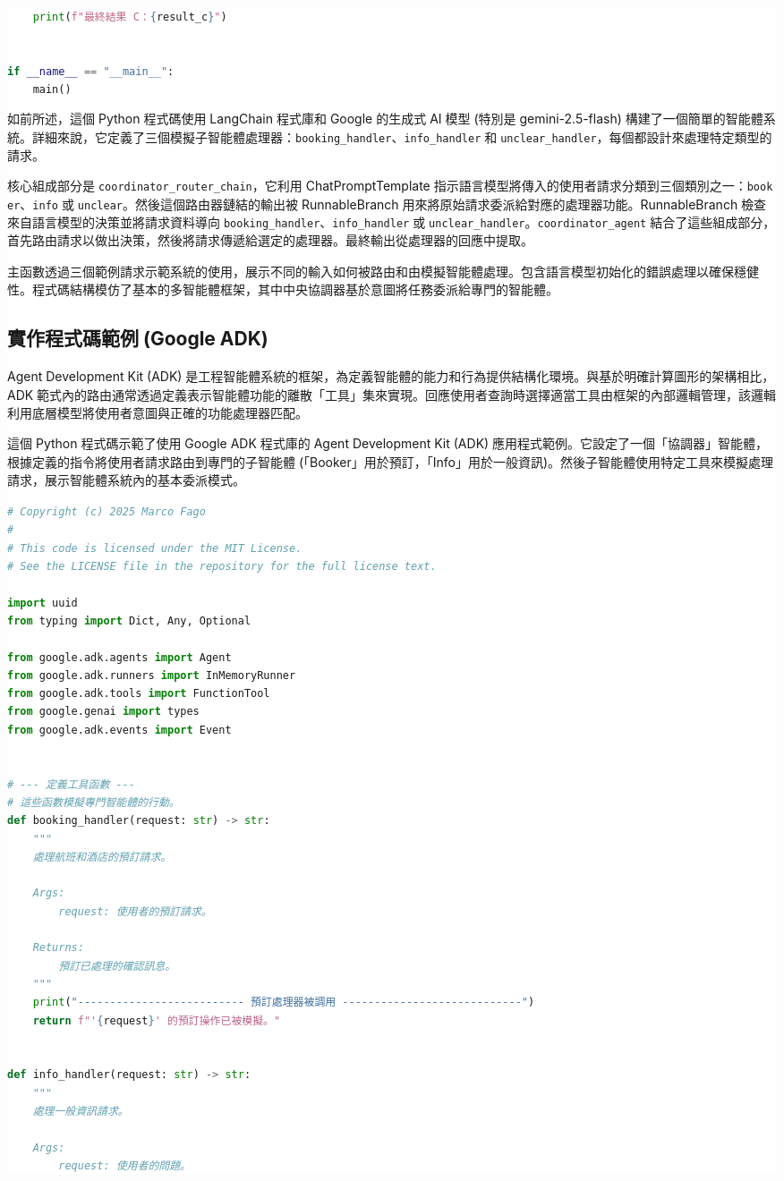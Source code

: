 ```python
    print(f"最終結果 C：{result_c}")


if __name__ == "__main__":
    main()
```

如前所述，這個 Python 程式碼使用 LangChain 程式庫和 Google 的生成式 AI 模型 (特別是 gemini-2.5-flash) 構建了一個簡單的智能體系統。詳細來說，它定義了三個模擬子智能體處理器：`booking_handler`、`info_handler` 和 `unclear_handler`，每個都設計來處理特定類型的請求。

核心組成部分是 `coordinator_router_chain`，它利用 ChatPromptTemplate 指示語言模型將傳入的使用者請求分類到三個類別之一：`booker`、`info` 或 `unclear`。然後這個路由器鏈結的輸出被 RunnableBranch 用來將原始請求委派給對應的處理器功能。RunnableBranch 檢查來自語言模型的決策並將請求資料導向 `booking_handler`、`info_handler` 或 `unclear_handler`。`coordinator_agent` 結合了這些組成部分，首先路由請求以做出決策，然後將請求傳遞給選定的處理器。最終輸出從處理器的回應中提取。

主函數透過三個範例請求示範系統的使用，展示不同的輸入如何被路由和由模擬智能體處理。包含語言模型初始化的錯誤處理以確保穩健性。程式碼結構模仿了基本的多智能體框架，其中中央協調器基於意圖將任務委派給專門的智能體。

## 實作程式碼範例 (Google ADK)

Agent Development Kit (ADK) 是工程智能體系統的框架，為定義智能體的能力和行為提供結構化環境。與基於明確計算圖形的架構相比，ADK 範式內的路由通常透過定義表示智能體功能的離散「工具」集來實現。回應使用者查詢時選擇適當工具由框架的內部邏輯管理，該邏輯利用底層模型將使用者意圖與正確的功能處理器匹配。

這個 Python 程式碼示範了使用 Google ADK 程式庫的 Agent Development Kit (ADK) 應用程式範例。它設定了一個「協調器」智能體，根據定義的指令將使用者請求路由到專門的子智能體 (「Booker」用於預訂，「Info」用於一般資訊)。然後子智能體使用特定工具來模擬處理請求，展示智能體系統內的基本委派模式。

```python
# Copyright (c) 2025 Marco Fago
#
# This code is licensed under the MIT License.
# See the LICENSE file in the repository for the full license text.

import uuid
from typing import Dict, Any, Optional

from google.adk.agents import Agent
from google.adk.runners import InMemoryRunner
from google.adk.tools import FunctionTool
from google.genai import types
from google.adk.events import Event


# --- 定義工具函數 ---
# 這些函數模擬專門智能體的行動。
def booking_handler(request: str) -> str:
    """
    處理航班和酒店的預訂請求。

    Args:
        request: 使用者的預訂請求。

    Returns:
        預訂已處理的確認訊息。
    """
    print("-------------------------- 預訂處理器被調用 ----------------------------")
    return f"'{request}' 的預訂操作已被模擬。"


def info_handler(request: str) -> str:
    """
    處理一般資訊請求。

    Args:
        request: 使用者的問題。

```